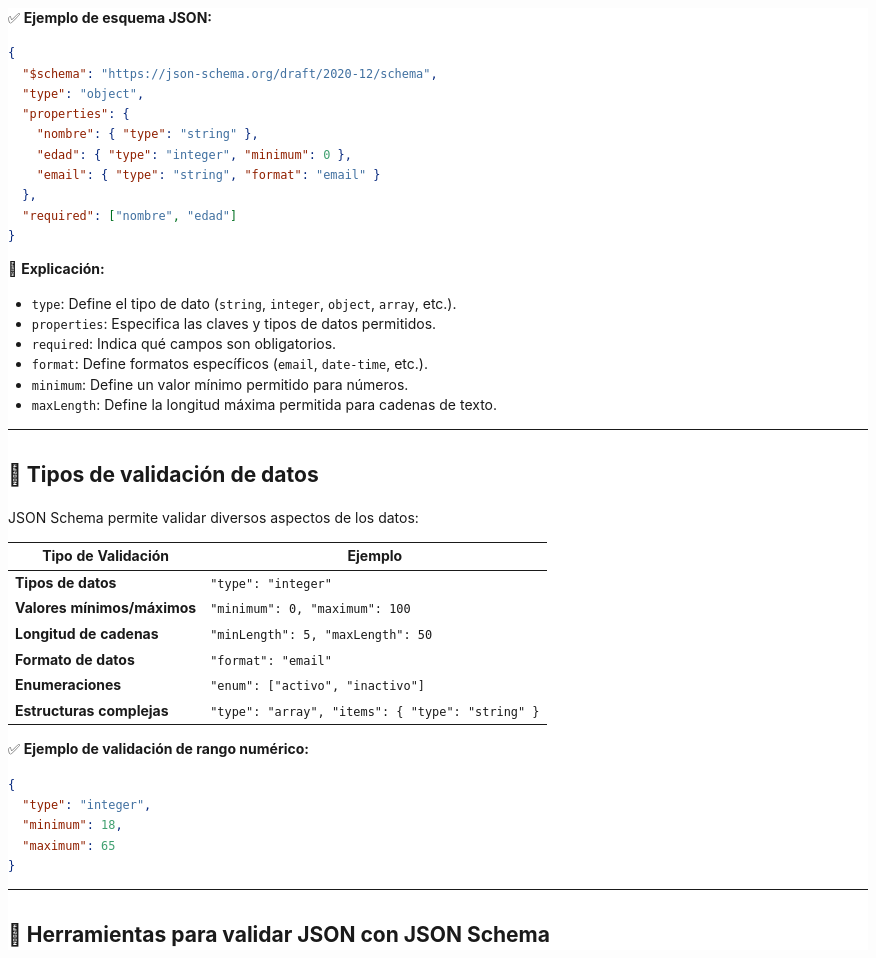 ✅ **Ejemplo de esquema JSON:**
```json
{
  "$schema": "https://json-schema.org/draft/2020-12/schema",
  "type": "object",
  "properties": {
    "nombre": { "type": "string" },
    "edad": { "type": "integer", "minimum": 0 },
    "email": { "type": "string", "format": "email" }
  },
  "required": ["nombre", "edad"]
}
```

🔹 **Explicación:**
- `type`: Define el tipo de dato (`string`, `integer`, `object`, `array`, etc.).
- `properties`: Especifica las claves y tipos de datos permitidos.
- `required`: Indica qué campos son obligatorios.
- `format`: Define formatos específicos (`email`, `date-time`, etc.).
- `minimum`: Define un valor mínimo permitido para números.
- `maxLength`: Define la longitud máxima permitida para cadenas de texto.

---

## **📌 Tipos de validación de datos**

JSON Schema permite validar diversos aspectos de los datos:

| **Tipo de Validación** | **Ejemplo** |
|----------------------|-------------|
| **Tipos de datos** | `"type": "integer"` |
| **Valores mínimos/máximos** | `"minimum": 0, "maximum": 100` |
| **Longitud de cadenas** | `"minLength": 5, "maxLength": 50` |
| **Formato de datos** | `"format": "email"` |
| **Enumeraciones** | `"enum": ["activo", "inactivo"]` |
| **Estructuras complejas** | `"type": "array", "items": { "type": "string" }` |

✅ **Ejemplo de validación de rango numérico:**
```json
{
  "type": "integer",
  "minimum": 18,
  "maximum": 65
}
```

---

## **📌 Herramientas para validar JSON con JSON Schema**
